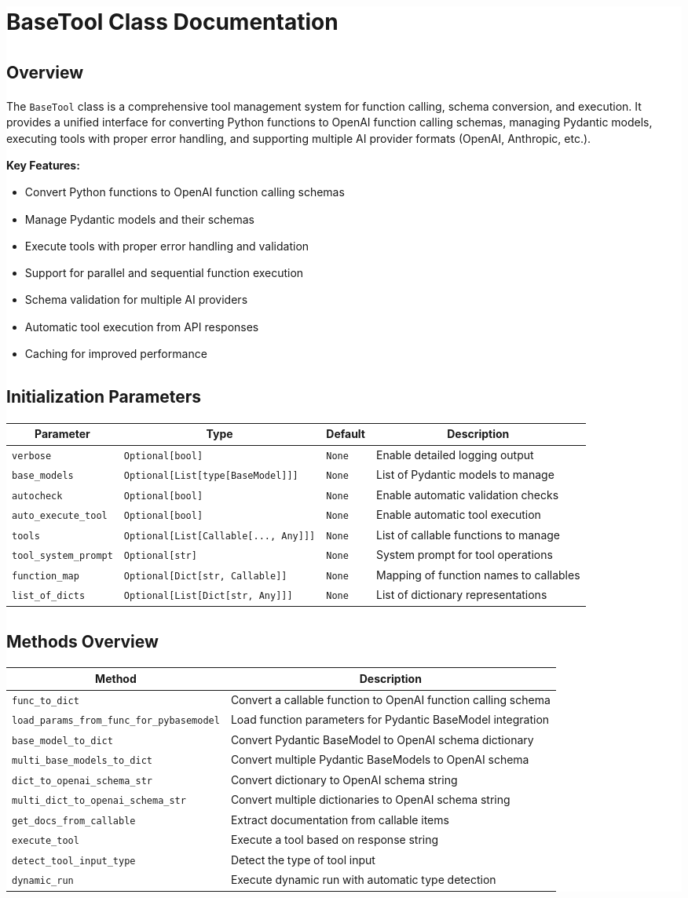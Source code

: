 # BaseTool Class Documentation

## Overview

The `BaseTool` class is a comprehensive tool management system for function calling, schema conversion, and execution. It provides a unified interface for converting Python functions to OpenAI function calling schemas, managing Pydantic models, executing tools with proper error handling, and supporting multiple AI provider formats (OpenAI, Anthropic, etc.).

**Key Features:**

- Convert Python functions to OpenAI function calling schemas

- Manage Pydantic models and their schemas  

- Execute tools with proper error handling and validation

- Support for parallel and sequential function execution

- Schema validation for multiple AI providers

- Automatic tool execution from API responses

- Caching for improved performance

## Initialization Parameters

| Parameter | Type | Default | Description |
|-----------|------|---------|-------------|
| `verbose` | `Optional[bool]` | `None` | Enable detailed logging output |
| `base_models` | `Optional[List[type[BaseModel]]]` | `None` | List of Pydantic models to manage |
| `autocheck` | `Optional[bool]` | `None` | Enable automatic validation checks |
| `auto_execute_tool` | `Optional[bool]` | `None` | Enable automatic tool execution |
| `tools` | `Optional[List[Callable[..., Any]]]` | `None` | List of callable functions to manage |
| `tool_system_prompt` | `Optional[str]` | `None` | System prompt for tool operations |
| `function_map` | `Optional[Dict[str, Callable]]` | `None` | Mapping of function names to callables |
| `list_of_dicts` | `Optional[List[Dict[str, Any]]]` | `None` | List of dictionary representations |

## Methods Overview

| Method | Description |
|--------|-------------|
| `func_to_dict` | Convert a callable function to OpenAI function calling schema |
| `load_params_from_func_for_pybasemodel` | Load function parameters for Pydantic BaseModel integration |
| `base_model_to_dict` | Convert Pydantic BaseModel to OpenAI schema dictionary |
| `multi_base_models_to_dict` | Convert multiple Pydantic BaseModels to OpenAI schema |
| `dict_to_openai_schema_str` | Convert dictionary to OpenAI schema string |
| `multi_dict_to_openai_schema_str` | Convert multiple dictionaries to OpenAI schema string |
| `get_docs_from_callable` | Extract documentation from callable items |
| `execute_tool` | Execute a tool based on response string |
| `detect_tool_input_type` | Detect the type of tool input |
| `dynamic_run` | Execute dynamic run with automatic type detection |